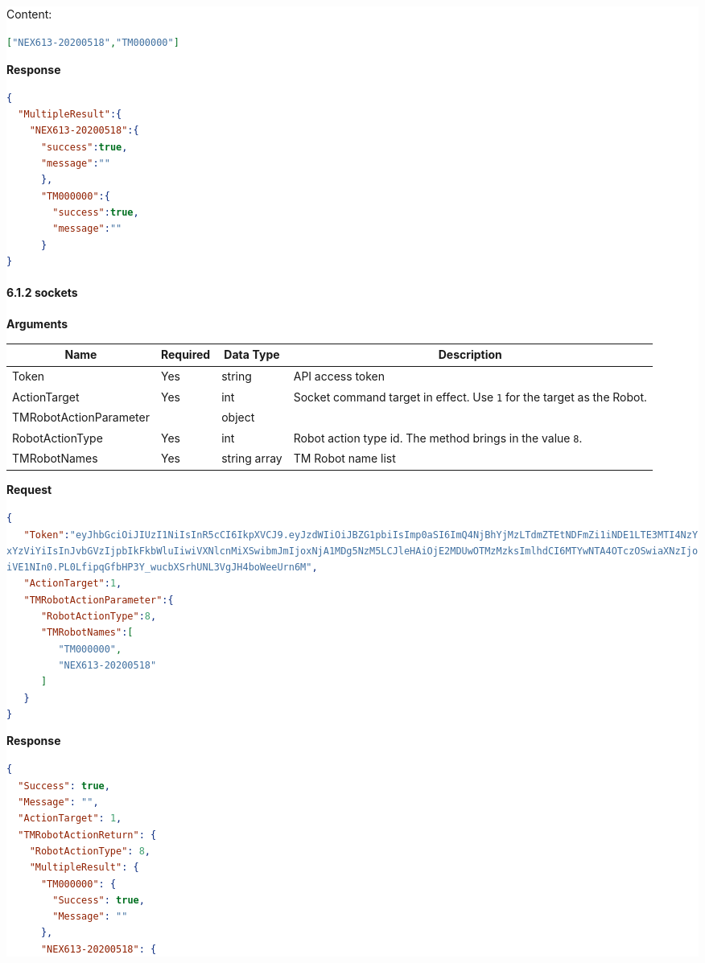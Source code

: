 Content:

```json
["NEX613-20200518","TM000000"]
```
**Response**

```json
{
  "MultipleResult":{
    "NEX613-20200518":{
      "success":true,
      "message":""
      },
      "TM000000":{
        "success":true,
        "message":""
      }
}
```
#### 6.1.2 sockets

**Arguments**

| Name                   | Required | Data Type    | Description                                                  |
| ---------------------- | -------- | ------------ | ------------------------------------------------------------ |
| Token                  | Yes      | string       | API access token                                             |
| ActionTarget           | Yes      | int          | Socket command target in effect. Use `1` for the  target as the Robot. |
| TMRobotActionParameter |          | object       |                                                              |
| RobotActionType        | Yes      | int          | Robot action type id. The method brings in the  value `8`.   |
| TMRobotNames           | Yes      | string array | TM Robot name list                                           |

**Request**

```json
{
   "Token":"eyJhbGciOiJIUzI1NiIsInR5cCI6IkpXVCJ9.eyJzdWIiOiJBZG1pbiIsImp0aSI6ImQ4NjBhYjMzLTdmZTEtNDFmZi1iNDE1LTE3MTI4NzYxYzViYiIsInJvbGVzIjpbIkFkbWluIiwiVXNlcnMiXSwibmJmIjoxNjA1MDg5NzM5LCJleHAiOjE2MDUwOTMzMzksImlhdCI6MTYwNTA4OTczOSwiaXNzIjoiVE1NIn0.PL0LfipqGfbHP3Y_wucbXSrhUNL3VgJH4boWeeUrn6M",
   "ActionTarget":1,
   "TMRobotActionParameter":{
      "RobotActionType":8,
      "TMRobotNames":[
         "TM000000",
         "NEX613-20200518"
      ]
   }
}
```
**Response**

```json
{
  "Success": true,
  "Message": "",
  "ActionTarget": 1,
  "TMRobotActionReturn": {
    "RobotActionType": 8,
    "MultipleResult": {
      "TM000000": {
        "Success": true,
        "Message": ""
      },
      "NEX613-20200518": {
```